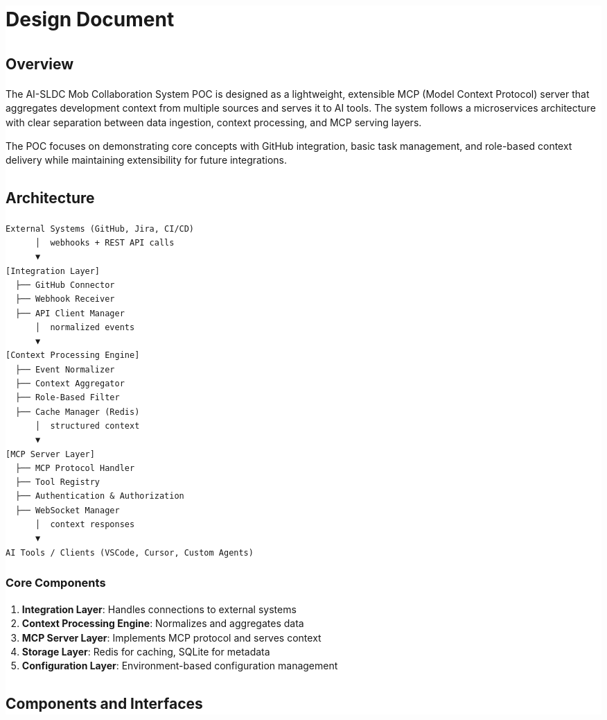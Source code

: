 # Design Document

## Overview

The AI-SLDC Mob Collaboration System POC is designed as a lightweight, extensible MCP (Model Context Protocol) server that aggregates development context from multiple sources and serves it to AI tools. The system follows a microservices architecture with clear separation between data ingestion, context processing, and MCP serving layers.

The POC focuses on demonstrating core concepts with GitHub integration, basic task management, and role-based context delivery while maintaining extensibility for future integrations.

## Architecture

```
External Systems (GitHub, Jira, CI/CD)
      │  webhooks + REST API calls
      ▼
[Integration Layer]
  ├── GitHub Connector
  ├── Webhook Receiver
  ├── API Client Manager
      │  normalized events
      ▼
[Context Processing Engine]
  ├── Event Normalizer
  ├── Context Aggregator
  ├── Role-Based Filter
  ├── Cache Manager (Redis)
      │  structured context
      ▼
[MCP Server Layer]
  ├── MCP Protocol Handler
  ├── Tool Registry
  ├── Authentication & Authorization
  ├── WebSocket Manager
      │  context responses
      ▼
AI Tools / Clients (VSCode, Cursor, Custom Agents)
```

### Core Components

1. **Integration Layer**: Handles connections to external systems
2. **Context Processing Engine**: Normalizes and aggregates data
3. **MCP Server Layer**: Implements MCP protocol and serves context
4. **Storage Layer**: Redis for caching, SQLite for metadata
5. **Configuration Layer**: Environment-based configuration management

## Components and Interfaces
